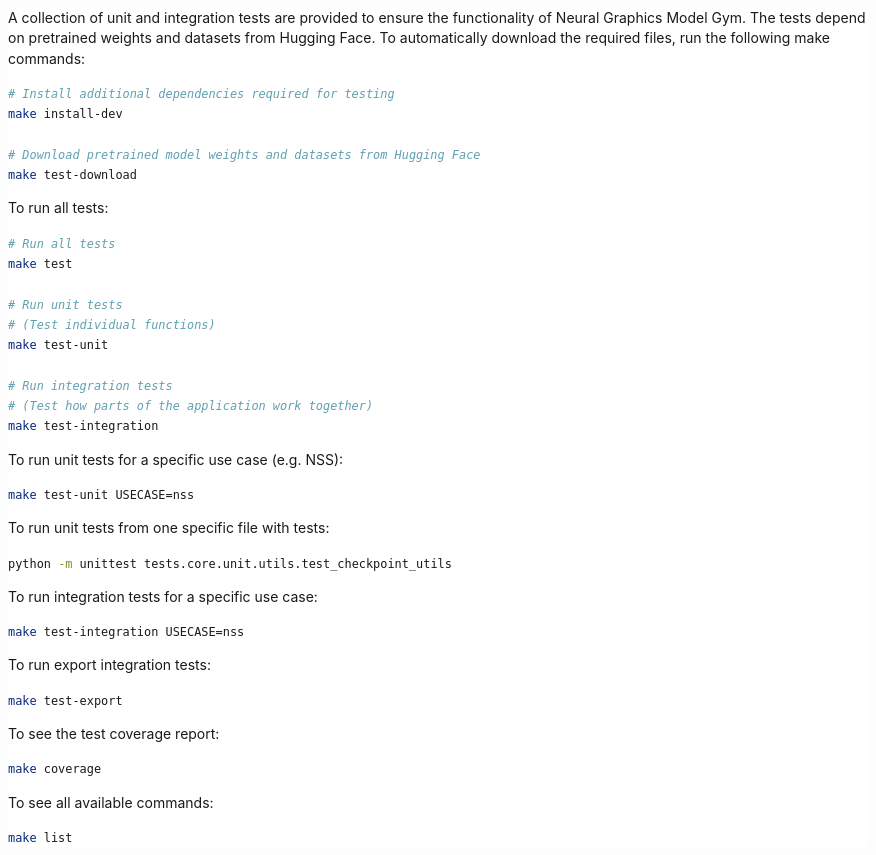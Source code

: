 A collection of unit and integration tests are provided to ensure the functionality of Neural Graphics Model Gym. The tests depend on pretrained weights and datasets from Hugging Face. To automatically download the required files, run the following make commands:

```bash
# Install additional dependencies required for testing
make install-dev

# Download pretrained model weights and datasets from Hugging Face
make test-download
```

To run all tests:

```bash
# Run all tests
make test

# Run unit tests
# (Test individual functions)
make test-unit

# Run integration tests
# (Test how parts of the application work together)
make test-integration
```

To run unit tests for a specific use case (e.g. NSS):

```bash
make test-unit USECASE=nss
```

To run unit tests from one specific file with tests:

```bash
python -m unittest tests.core.unit.utils.test_checkpoint_utils
```

To run integration tests for a specific use case:

```bash
make test-integration USECASE=nss
```

To run export integration tests:
```bash
make test-export
```

To see the test coverage report:

```bash
make coverage
```

To see all available commands:

```bash
make list
```
